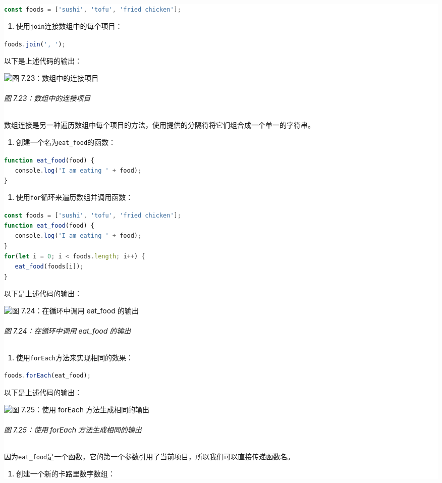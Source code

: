 ```js
const foods = ['sushi', 'tofu', 'fried chicken'];
```

1.  使用`join`连接数组中的每个项目：

```js
foods.join(', ');
```

以下是上述代码的输出：

![图 7.23：数组中的连接项目](img/C14587_07_23.jpg)

###### 图 7.23：数组中的连接项目

数组连接是另一种遍历数组中每个项目的方法，使用提供的分隔符将它们组合成一个单一的字符串。

1.  创建一个名为`eat_food`的函数：

```js
function eat_food(food) {
   console.log('I am eating ' + food);
}
```

1.  使用`for`循环来遍历数组并调用函数：

```js
const foods = ['sushi', 'tofu', 'fried chicken'];
function eat_food(food) {
   console.log('I am eating ' + food);
}
for(let i = 0; i < foods.length; i++) {
   eat_food(foods[i]);
}
```

以下是上述代码的输出：

![图 7.24：在循环中调用 eat_food 的输出](img/C14587_07_24.jpg)

###### 图 7.24：在循环中调用 eat_food 的输出

1.  使用`forEach`方法来实现相同的效果：

```js
foods.forEach(eat_food);
```

以下是上述代码的输出：

![图 7.25：使用 forEach 方法生成相同的输出](img/C14587_07_24.jpg)

###### 图 7.25：使用 forEach 方法生成相同的输出

因为`eat_food`是一个函数，它的第一个参数引用了当前项目，所以我们可以直接传递函数名。

1.  创建一个新的卡路里数字数组：
